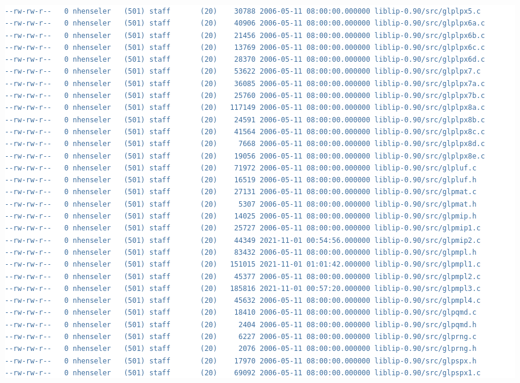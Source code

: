 ```diff
--rw-rw-r--   0 nhenseler   (501) staff       (20)    30788 2006-05-11 08:00:00.000000 liblip-0.90/src/glplpx5.c
--rw-rw-r--   0 nhenseler   (501) staff       (20)    40906 2006-05-11 08:00:00.000000 liblip-0.90/src/glplpx6a.c
--rw-rw-r--   0 nhenseler   (501) staff       (20)    21456 2006-05-11 08:00:00.000000 liblip-0.90/src/glplpx6b.c
--rw-rw-r--   0 nhenseler   (501) staff       (20)    13769 2006-05-11 08:00:00.000000 liblip-0.90/src/glplpx6c.c
--rw-rw-r--   0 nhenseler   (501) staff       (20)    28370 2006-05-11 08:00:00.000000 liblip-0.90/src/glplpx6d.c
--rw-rw-r--   0 nhenseler   (501) staff       (20)    53622 2006-05-11 08:00:00.000000 liblip-0.90/src/glplpx7.c
--rw-rw-r--   0 nhenseler   (501) staff       (20)    36085 2006-05-11 08:00:00.000000 liblip-0.90/src/glplpx7a.c
--rw-rw-r--   0 nhenseler   (501) staff       (20)    25760 2006-05-11 08:00:00.000000 liblip-0.90/src/glplpx7b.c
--rw-rw-r--   0 nhenseler   (501) staff       (20)   117149 2006-05-11 08:00:00.000000 liblip-0.90/src/glplpx8a.c
--rw-rw-r--   0 nhenseler   (501) staff       (20)    24591 2006-05-11 08:00:00.000000 liblip-0.90/src/glplpx8b.c
--rw-rw-r--   0 nhenseler   (501) staff       (20)    41564 2006-05-11 08:00:00.000000 liblip-0.90/src/glplpx8c.c
--rw-rw-r--   0 nhenseler   (501) staff       (20)     7668 2006-05-11 08:00:00.000000 liblip-0.90/src/glplpx8d.c
--rw-rw-r--   0 nhenseler   (501) staff       (20)    19056 2006-05-11 08:00:00.000000 liblip-0.90/src/glplpx8e.c
--rw-rw-r--   0 nhenseler   (501) staff       (20)    71972 2006-05-11 08:00:00.000000 liblip-0.90/src/glpluf.c
--rw-rw-r--   0 nhenseler   (501) staff       (20)    16519 2006-05-11 08:00:00.000000 liblip-0.90/src/glpluf.h
--rw-rw-r--   0 nhenseler   (501) staff       (20)    27131 2006-05-11 08:00:00.000000 liblip-0.90/src/glpmat.c
--rw-rw-r--   0 nhenseler   (501) staff       (20)     5307 2006-05-11 08:00:00.000000 liblip-0.90/src/glpmat.h
--rw-rw-r--   0 nhenseler   (501) staff       (20)    14025 2006-05-11 08:00:00.000000 liblip-0.90/src/glpmip.h
--rw-rw-r--   0 nhenseler   (501) staff       (20)    25727 2006-05-11 08:00:00.000000 liblip-0.90/src/glpmip1.c
--rw-rw-r--   0 nhenseler   (501) staff       (20)    44349 2021-11-01 00:54:56.000000 liblip-0.90/src/glpmip2.c
--rw-rw-r--   0 nhenseler   (501) staff       (20)    83432 2006-05-11 08:00:00.000000 liblip-0.90/src/glpmpl.h
--rw-rw-r--   0 nhenseler   (501) staff       (20)   151015 2021-11-01 01:01:42.000000 liblip-0.90/src/glpmpl1.c
--rw-rw-r--   0 nhenseler   (501) staff       (20)    45377 2006-05-11 08:00:00.000000 liblip-0.90/src/glpmpl2.c
--rw-rw-r--   0 nhenseler   (501) staff       (20)   185816 2021-11-01 00:57:20.000000 liblip-0.90/src/glpmpl3.c
--rw-rw-r--   0 nhenseler   (501) staff       (20)    45632 2006-05-11 08:00:00.000000 liblip-0.90/src/glpmpl4.c
--rw-rw-r--   0 nhenseler   (501) staff       (20)    18410 2006-05-11 08:00:00.000000 liblip-0.90/src/glpqmd.c
--rw-rw-r--   0 nhenseler   (501) staff       (20)     2404 2006-05-11 08:00:00.000000 liblip-0.90/src/glpqmd.h
--rw-rw-r--   0 nhenseler   (501) staff       (20)     6227 2006-05-11 08:00:00.000000 liblip-0.90/src/glprng.c
--rw-rw-r--   0 nhenseler   (501) staff       (20)     2076 2006-05-11 08:00:00.000000 liblip-0.90/src/glprng.h
--rw-rw-r--   0 nhenseler   (501) staff       (20)    17970 2006-05-11 08:00:00.000000 liblip-0.90/src/glpspx.h
--rw-rw-r--   0 nhenseler   (501) staff       (20)    69092 2006-05-11 08:00:00.000000 liblip-0.90/src/glpspx1.c
```